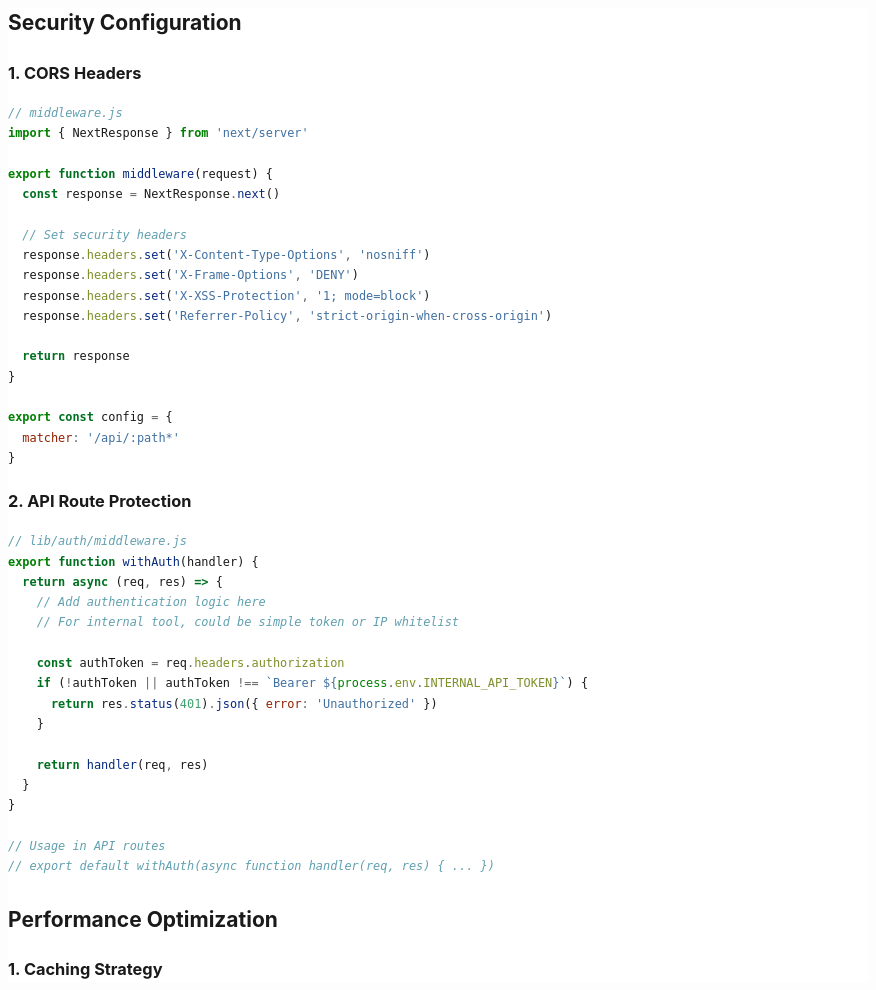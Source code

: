 ## Security Configuration

### 1. CORS Headers

```javascript
// middleware.js
import { NextResponse } from 'next/server'

export function middleware(request) {
  const response = NextResponse.next()
  
  // Set security headers
  response.headers.set('X-Content-Type-Options', 'nosniff')
  response.headers.set('X-Frame-Options', 'DENY')
  response.headers.set('X-XSS-Protection', '1; mode=block')
  response.headers.set('Referrer-Policy', 'strict-origin-when-cross-origin')
  
  return response
}

export const config = {
  matcher: '/api/:path*'
}
```

### 2. API Route Protection

```javascript
// lib/auth/middleware.js
export function withAuth(handler) {
  return async (req, res) => {
    // Add authentication logic here
    // For internal tool, could be simple token or IP whitelist
    
    const authToken = req.headers.authorization
    if (!authToken || authToken !== `Bearer ${process.env.INTERNAL_API_TOKEN}`) {
      return res.status(401).json({ error: 'Unauthorized' })
    }
    
    return handler(req, res)
  }
}

// Usage in API routes
// export default withAuth(async function handler(req, res) { ... })
```

## Performance Optimization

### 1. Caching Strategy
